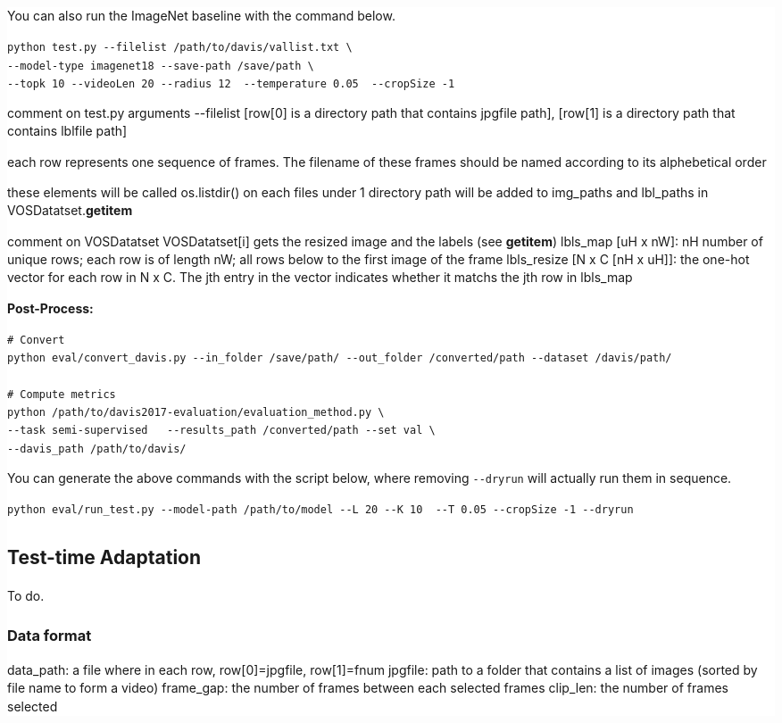 You can also run the ImageNet baseline with the command below.
```
python test.py --filelist /path/to/davis/vallist.txt \
--model-type imagenet18 --save-path /save/path \
--topk 10 --videoLen 20 --radius 12  --temperature 0.05  --cropSize -1
```

comment on test.py arguments
--filelist 
   [row[0] is a directory path that contains jpgfile path], [row[1] is a directory path that contains lblfile path]

   each row represents one sequence of frames. The filename of these frames should be named according to its alphebetical order

   these elements will be called os.listdir() on
   each files under 1 directory path will be added to img_paths and lbl_paths in VOSDatatset.__getitem__

comment on VOSDatatset
VOSDatatset[i] gets the resized image and the labels (see __getitem__)
   lbls_map [uH x nW]: nH number of unique rows; each row is of length nW; all rows below to the first image of the frame
   lbls_resize [N x C [nH x uH]]: the one-hot vector for each row in N x C. The jth entry in the vector indicates whether it matchs the jth row in lbls_map



**Post-Process:**  
```
# Convert
python eval/convert_davis.py --in_folder /save/path/ --out_folder /converted/path --dataset /davis/path/

# Compute metrics
python /path/to/davis2017-evaluation/evaluation_method.py \
--task semi-supervised   --results_path /converted/path --set val \
--davis_path /path/to/davis/
```

You can generate the above commands with the script below, where removing `--dryrun` will actually run them in sequence.
```
python eval/run_test.py --model-path /path/to/model --L 20 --K 10  --T 0.05 --cropSize -1 --dryrun
```


## Test-time Adaptation
To do.


### Data format
data_path: a file where in each row, row[0]=jpgfile, row[1]=fnum
jpgfile: path to a folder that contains a list of images (sorted by file name to form a video)
frame_gap: the number of frames between each selected frames
clip_len: the number of frames selected
